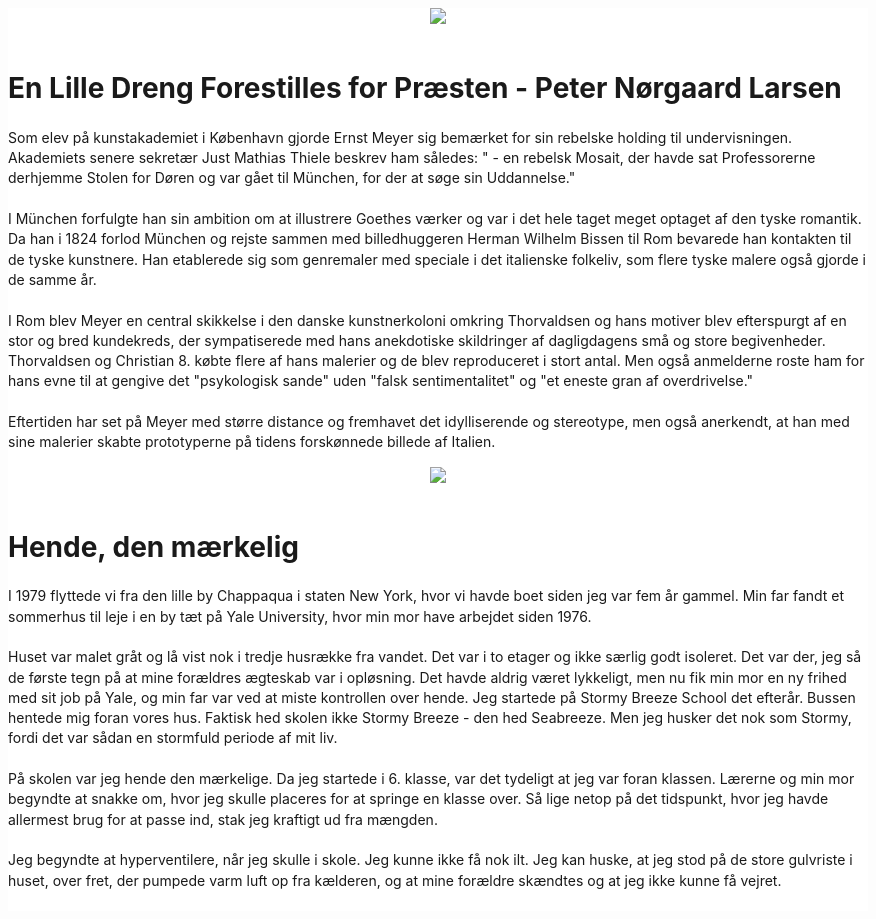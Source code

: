 <tr>
<td style="vertical-align: top;"><p align="center"><img src="https://tongchen779.github.io/dansk/images/refuse/7.jpg"/></p></td>
<td style="vertical-align: top;">
<h1> En Lille Dreng Forestilles for Præsten - Peter Nørgaard Larsen </h1>
<span style="font-weight: normal">
Som elev på kunstakademiet i København gjorde Ernst Meyer sig bemærket for sin rebelske holding til undervisningen. Akademiets senere sekretær Just Mathias Thiele beskrev ham således: " - en rebelsk Mosait, der havde sat Professorerne derhjemme Stolen for Døren og var gået til München, for der at søge sin Uddannelse."
<br><br>
I München forfulgte han sin ambition om at illustrere Goethes værker og var i det hele taget meget optaget af den tyske romantik. Da han i 1824 forlod München og rejste sammen med billedhuggeren Herman Wilhelm Bissen til Rom bevarede han kontakten til de tyske kunstnere. Han etablerede sig som genremaler med speciale i det italienske folkeliv, som flere tyske malere også gjorde i de samme år.
<br><br>
I Rom blev Meyer en central skikkelse i den danske kunstnerkoloni omkring Thorvaldsen og hans motiver blev efterspurgt af en stor og bred kundekreds, der sympatiserede med hans anekdotiske skildringer af dagligdagens små og store begivenheder. Thorvaldsen og Christian 8. købte flere af hans malerier og de blev reproduceret i stort antal. Men også anmelderne roste ham for hans evne til at gengive det "psykologisk sande" uden "falsk sentimentalitet" og "et eneste gran af overdrivelse."
<br><br>
Eftertiden har set på Meyer med større distance og fremhavet det idylliserende og stereotype, men også anerkendt, at han med sine malerier skabte prototyperne på tidens forskønnede billede af Italien. <br>
</span>
</td>
</tr>

<tr>
<td style="vertical-align: top;"><p align="center"><img src="https://tongchen779.github.io/dansk/images/refuse/8.jpg"/></p></td>
<td style="vertical-align: top;">
<h1> Hende, den mærkelig </h1>
<span style="font-weight: normal">
I 1979 flyttede vi fra den lille by Chappaqua i staten New York, hvor vi havde boet siden jeg var fem år gammel. Min far fandt et sommerhus til leje i en by tæt på Yale University, hvor min mor have arbejdet siden 1976.
<br><br>
Huset var malet gråt og lå vist nok i tredje husrække fra vandet. Det var i to etager og ikke særlig godt isoleret. Det var der, jeg så de første tegn på at mine forældres ægteskab var i opløsning. Det havde aldrig været lykkeligt, men nu fik min mor en ny frihed med sit job på Yale, og min far var ved at miste kontrollen over hende. Jeg startede på Stormy Breeze School det efterår. Bussen hentede mig foran vores hus. Faktisk hed skolen ikke Stormy Breeze - den hed Seabreeze. Men jeg husker det nok som Stormy, fordi det var sådan en stormfuld periode af mit liv.
<br><br>
På skolen var jeg hende den mærkelige. Da jeg startede i 6. klasse, var det tydeligt at jeg var foran klassen. Lærerne og min mor begyndte at snakke om, hvor jeg skulle placeres for at springe en klasse over. Så lige netop på det tidspunkt, hvor jeg havde allermest brug for at passe ind, stak jeg kraftigt ud fra mængden.
<br><br>
Jeg begyndte at hyperventilere, når jeg skulle i skole. Jeg kunne ikke få nok ilt. Jeg kan huske, at jeg stod på de store gulvriste i huset, over fret, der pumpede varm luft op fra kælderen, og at mine forældre skændtes og at jeg ikke kunne få vejret. <br>
</span>
</td>
</tr>
</table>
<br>

